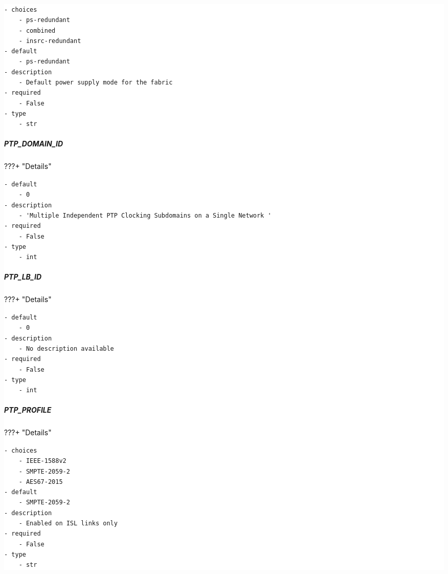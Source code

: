     - choices
        - ps-redundant
        - combined
        - insrc-redundant
    - default
        - ps-redundant
    - description
        - Default power supply mode for the fabric
    - required
        - False
    - type
        - str

##### PTP_DOMAIN_ID

???+ "Details"

    - default
        - 0
    - description
        - 'Multiple Independent PTP Clocking Subdomains on a Single Network '
    - required
        - False
    - type
        - int

##### PTP_LB_ID

???+ "Details"

    - default
        - 0
    - description
        - No description available
    - required
        - False
    - type
        - int

##### PTP_PROFILE

???+ "Details"

    - choices
        - IEEE-1588v2
        - SMPTE-2059-2
        - AES67-2015
    - default
        - SMPTE-2059-2
    - description
        - Enabled on ISL links only
    - required
        - False
    - type
        - str
